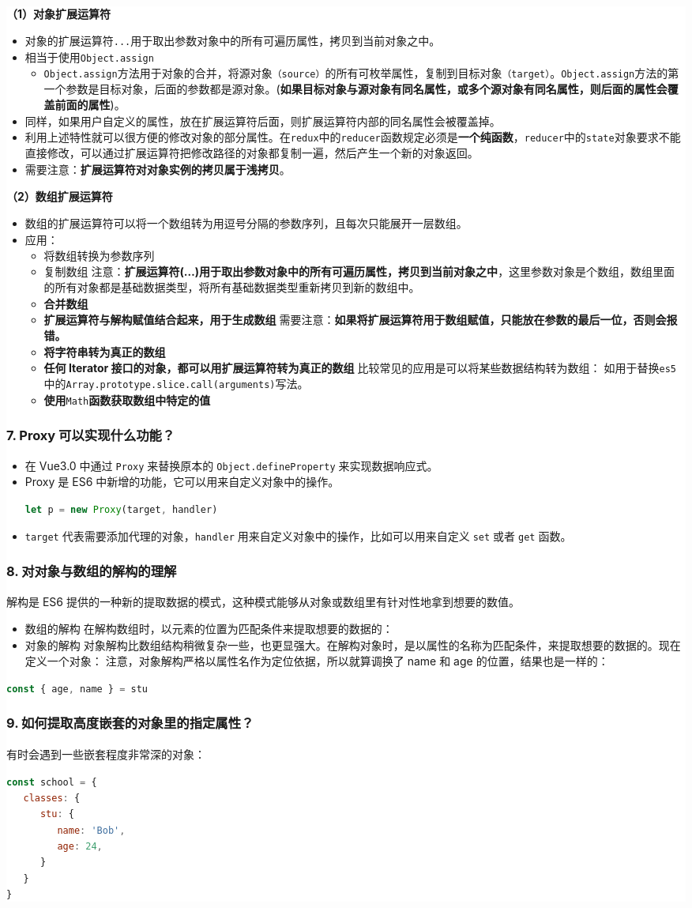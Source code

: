 **（1）对象扩展运算符**
- 对象的扩展运算符`...`用于取出参数对象中的所有可遍历属性，拷贝到当前对象之中。
- 相当于使用`Object.assign`
  - `Object.assign`方法用于对象的合并，将源对象`（source）`的所有可枚举属性，复制到目标对象`（target）`。`Object.assign`方法的第一个参数是目标对象，后面的参数都是源对象。(**如果目标对象与源对象有同名属性，或多个源对象有同名属性，则后面的属性会覆盖前面的属性**)。
- 同样，如果用户自定义的属性，放在扩展运算符后面，则扩展运算符内部的同名属性会被覆盖掉。
- 利用上述特性就可以很方便的修改对象的部分属性。在`redux`中的`reducer`函数规定必须是**一个纯函数**，`reducer`中的`state`对象要求不能直接修改，可以通过扩展运算符把修改路径的对象都复制一遍，然后产生一个新的对象返回。
- 需要注意：**扩展运算符对对象实例的拷贝属于浅拷贝**。

**（2）数组扩展运算符**
- 数组的扩展运算符可以将一个数组转为用逗号分隔的参数序列，且每次只能展开一层数组。
- 应用：
  - 将数组转换为参数序列
  - 复制数组
    注意：**扩展运算符(…)用于取出参数对象中的所有可遍历属性，拷贝到当前对象之中**，这里参数对象是个数组，数组里面的所有对象都是基础数据类型，将所有基础数据类型重新拷贝到新的数组中。
  - **合并数组**
  - **扩展运算符与解构赋值结合起来，用于生成数组**
    需要注意：**如果将扩展运算符用于数组赋值，只能放在参数的最后一位，否则会报错。**
  - **将字符串转为真正的数组**
  - **任何 Iterator 接口的对象，都可以用扩展运算符转为真正的数组**
    比较常见的应用是可以将某些数据结构转为数组：
    如用于替换`es5`中的`Array.prototype.slice.call(arguments)`写法。
  - **使用**`Math`**函数获取数组中特定的值**

### 7. Proxy 可以实现什么功能？
- 在 Vue3.0 中通过 `Proxy` 来替换原本的 `Object.defineProperty` 来实现数据响应式。
- Proxy 是 ES6 中新增的功能，它可以用来自定义对象中的操作。
  ```javascript
  let p = new Proxy(target, handler)
  ```
- `target` 代表需要添加代理的对象，`handler` 用来自定义对象中的操作，比如可以用来自定义 `set` 或者 `get` 函数。

### 8. 对对象与数组的解构的理解
解构是 ES6 提供的一种新的提取数据的模式，这种模式能够从对象或数组里有针对性地拿到想要的数值。 
- 数组的解构 在解构数组时，以元素的位置为匹配条件来提取想要的数据的：
- 对象的解构 对象解构比数组结构稍微复杂一些，也更显强大。在解构对象时，是以属性的名称为匹配条件，来提取想要的数据的。现在定义一个对象：
注意，对象解构严格以属性名作为定位依据，所以就算调换了 name 和 age 的位置，结果也是一样的：

```javascript
const { age, name } = stu
```

### 9. **如何提取高度嵌套的对象里的指定属性？**

有时会遇到一些嵌套程度非常深的对象：

```javascript
const school = {
   classes: {
      stu: {
         name: 'Bob',
         age: 24,
      }
   }
}
```
